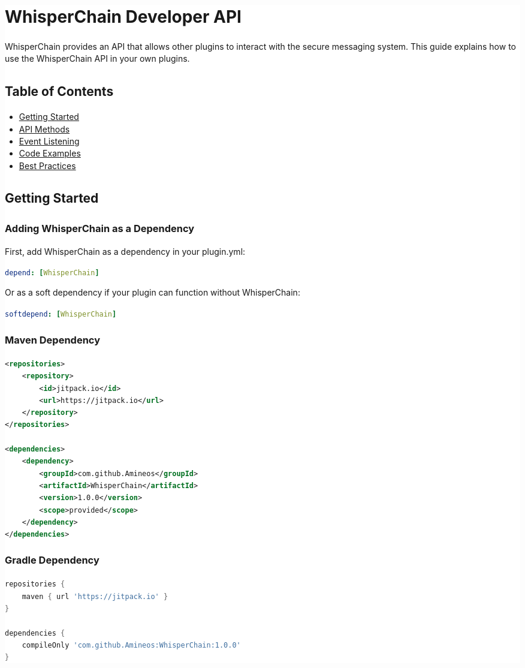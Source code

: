 # WhisperChain Developer API

WhisperChain provides an API that allows other plugins to interact with the secure messaging system. This guide explains how to use the WhisperChain API in your own plugins.

## Table of Contents

- [Getting Started](#getting-started)
- [API Methods](#api-methods)
- [Event Listening](#event-listening)
- [Code Examples](#code-examples)
- [Best Practices](#best-practices)

## Getting Started

### Adding WhisperChain as a Dependency

First, add WhisperChain as a dependency in your plugin.yml:

```yaml
depend: [WhisperChain]
```

Or as a soft dependency if your plugin can function without WhisperChain:

```yaml
softdepend: [WhisperChain]
```

### Maven Dependency

```xml
<repositories>
    <repository>
        <id>jitpack.io</id>
        <url>https://jitpack.io</url>
    </repository>
</repositories>

<dependencies>
    <dependency>
        <groupId>com.github.Amineos</groupId>
        <artifactId>WhisperChain</artifactId>
        <version>1.0.0</version>
        <scope>provided</scope>
    </dependency>
</dependencies>
```

### Gradle Dependency

```groovy
repositories {
    maven { url 'https://jitpack.io' }
}

dependencies {
    compileOnly 'com.github.Amineos:WhisperChain:1.0.0'
}
```
